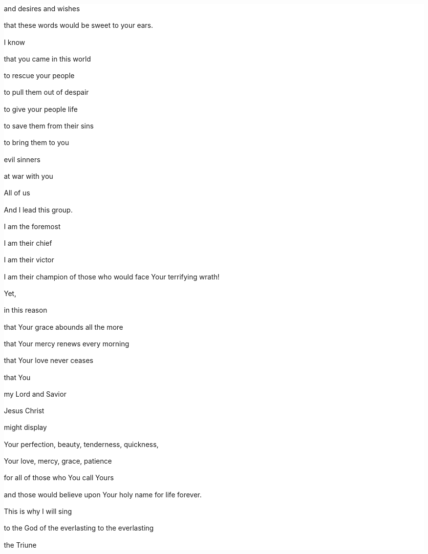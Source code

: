 and desires and wishes
  
that these words would be sweet to your ears.

I know
  
that you came in this world
  
to rescue your people
  
to pull them out of despair
  
to give your people life
  
to save them from their sins
  
to bring them to you
  
evil sinners
  
at war with you
  
All of us
  
And I lead this group.
  
I am the foremost
  
I am their chief
  
I am their victor
  
I am their champion of those who would face Your terrifying wrath!

Yet,
  
in this reason
  
that Your grace abounds all the more
  
that Your mercy renews every morning
  
that Your love never ceases
  
that You
  
my Lord and Savior
  
Jesus Christ
  
might display

Your perfection, beauty, tenderness, quickness,
  
Your love, mercy, grace, patience
  
for all of those who You call Yours
  
and those would believe upon Your holy name for life forever.

This is why I will sing
  
to the God of the everlasting to the everlasting
  
the Triune
  